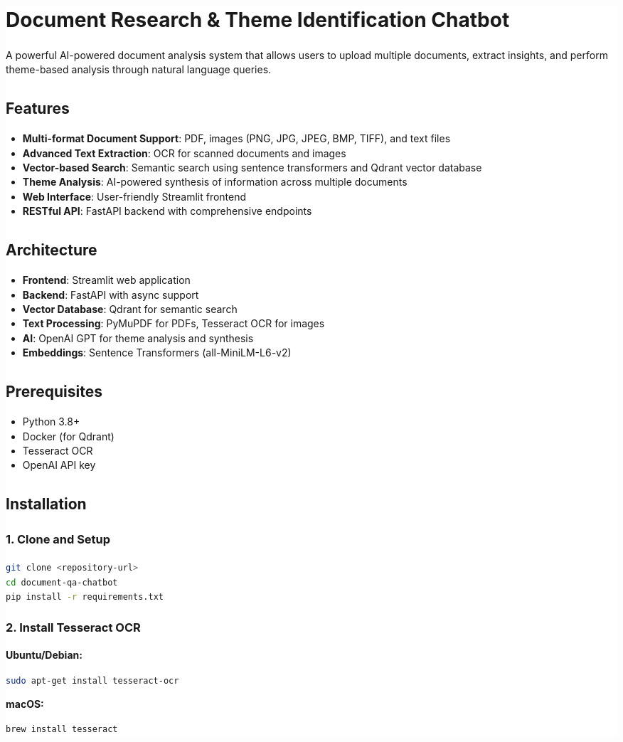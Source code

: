# Document Research & Theme Identification Chatbot

A powerful AI-powered document analysis system that allows users to upload multiple documents, extract insights, and perform theme-based analysis through natural language queries.

## Features

- **Multi-format Document Support**: PDF, images (PNG, JPG, JPEG, BMP, TIFF), and text files
- **Advanced Text Extraction**: OCR for scanned documents and images
- **Vector-based Search**: Semantic search using sentence transformers and Qdrant vector database
- **Theme Analysis**: AI-powered synthesis of information across multiple documents
- **Web Interface**: User-friendly Streamlit frontend
- **RESTful API**: FastAPI backend with comprehensive endpoints

## Architecture

- **Frontend**: Streamlit web application
- **Backend**: FastAPI with async support
- **Vector Database**: Qdrant for semantic search
- **Text Processing**: PyMuPDF for PDFs, Tesseract OCR for images
- **AI**: OpenAI GPT for theme analysis and synthesis
- **Embeddings**: Sentence Transformers (all-MiniLM-L6-v2)

## Prerequisites

- Python 3.8+
- Docker (for Qdrant)
- Tesseract OCR
- OpenAI API key

## Installation

### 1. Clone and Setup

```bash
git clone <repository-url>
cd document-qa-chatbot
pip install -r requirements.txt
```

### 2. Install Tesseract OCR

**Ubuntu/Debian:**
```bash
sudo apt-get install tesseract-ocr
```

**macOS:**
```bash
brew install tesseract
```
